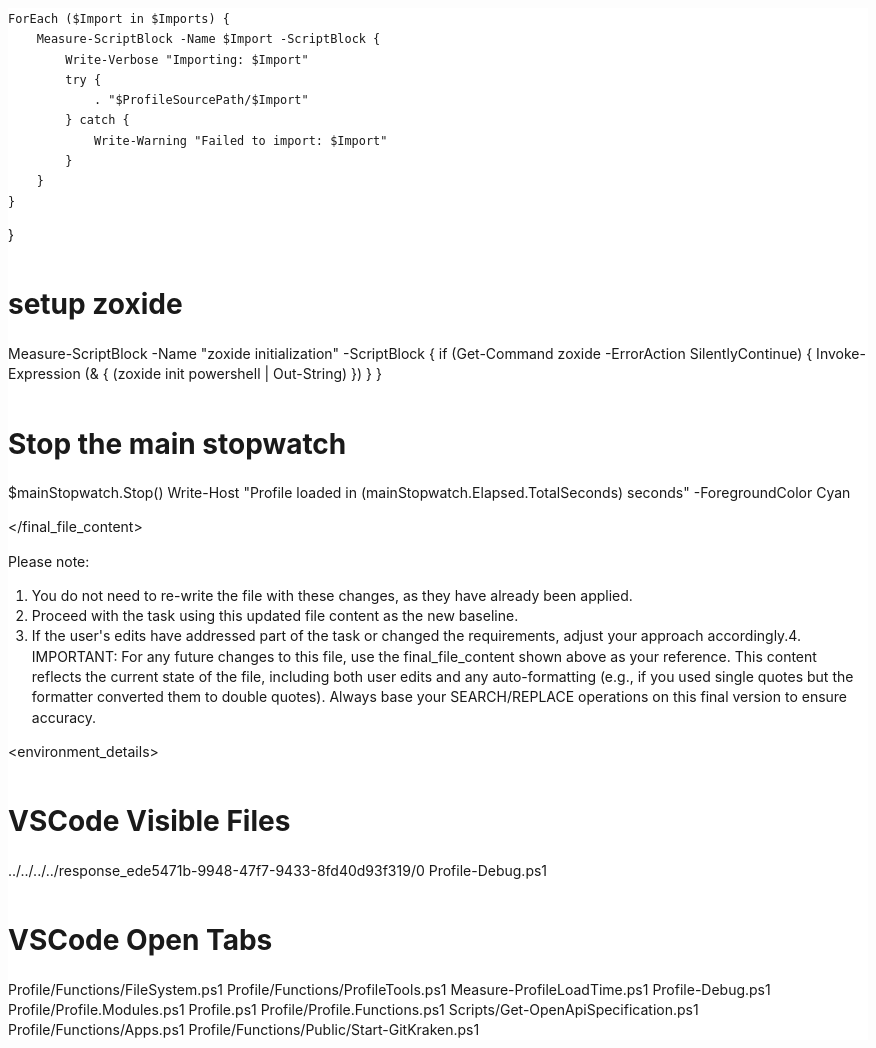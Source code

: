     ForEach ($Import in $Imports) {
        Measure-ScriptBlock -Name $Import -ScriptBlock {
            Write-Verbose "Importing: $Import"
            try {
                . "$ProfileSourcePath/$Import"
            } catch {
                Write-Warning "Failed to import: $Import"
            }
        }
    }
}

# setup zoxide
Measure-ScriptBlock -Name "zoxide initialization" -ScriptBlock {
    if (Get-Command zoxide -ErrorAction SilentlyContinue) {
        Invoke-Expression (& { (zoxide init powershell | Out-String) })
    }
}

# Stop the main stopwatch
$mainStopwatch.Stop()
Write-Host "Profile loaded in $($mainStopwatch.Elapsed.TotalSeconds) seconds" -ForegroundColor Cyan

</final_file_content>

Please note:
1. You do not need to re-write the file with these changes, as they have already been applied.
2. Proceed with the task using this updated file content as the new baseline.
3. If the user's edits have addressed part of the task or changed the requirements, adjust your approach accordingly.4. IMPORTANT: For any future changes to this file, use the final_file_content shown above as your reference. This content reflects the current state of the file, including both user edits and any auto-formatting (e.g., if you used single quotes but the formatter converted them to double quotes). Always base your SEARCH/REPLACE operations on this final version to ensure accuracy.

<environment_details>
# VSCode Visible Files
../../../../response_ede5471b-9948-47f7-9433-8fd40d93f319/0
Profile-Debug.ps1

# VSCode Open Tabs
Profile/Functions/FileSystem.ps1
Profile/Functions/ProfileTools.ps1
Measure-ProfileLoadTime.ps1
Profile-Debug.ps1
Profile/Profile.Modules.ps1
Profile.ps1
Profile/Profile.Functions.ps1
Scripts/Get-OpenApiSpecification.ps1
Profile/Functions/Apps.ps1
Profile/Functions/Public/Start-GitKraken.ps1
